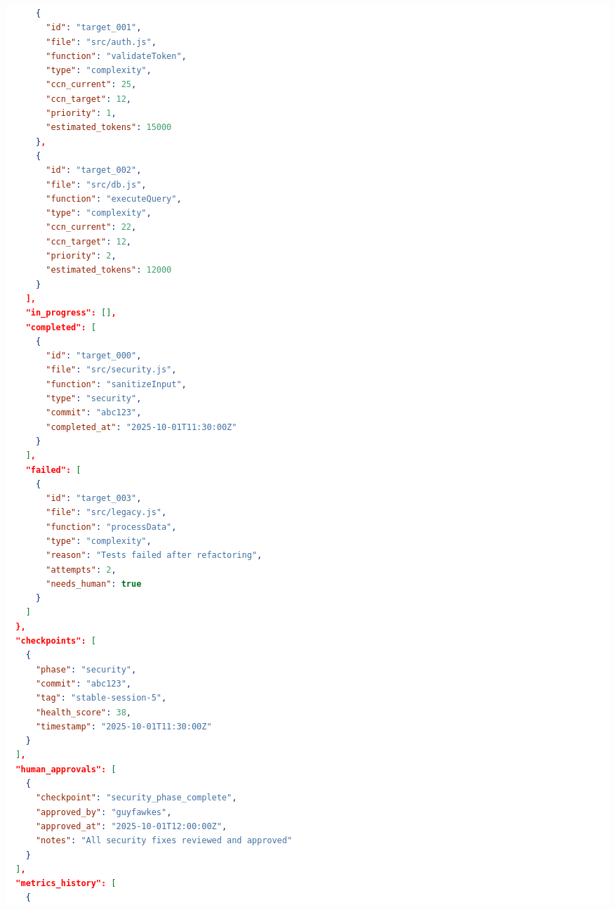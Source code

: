 ```json
      {
        "id": "target_001",
        "file": "src/auth.js",
        "function": "validateToken",
        "type": "complexity",
        "ccn_current": 25,
        "ccn_target": 12,
        "priority": 1,
        "estimated_tokens": 15000
      },
      {
        "id": "target_002",
        "file": "src/db.js",
        "function": "executeQuery",
        "type": "complexity",
        "ccn_current": 22,
        "ccn_target": 12,
        "priority": 2,
        "estimated_tokens": 12000
      }
    ],
    "in_progress": [],
    "completed": [
      {
        "id": "target_000",
        "file": "src/security.js",
        "function": "sanitizeInput",
        "type": "security",
        "commit": "abc123",
        "completed_at": "2025-10-01T11:30:00Z"
      }
    ],
    "failed": [
      {
        "id": "target_003",
        "file": "src/legacy.js",
        "function": "processData",
        "type": "complexity",
        "reason": "Tests failed after refactoring",
        "attempts": 2,
        "needs_human": true
      }
    ]
  },
  "checkpoints": [
    {
      "phase": "security",
      "commit": "abc123",
      "tag": "stable-session-5",
      "health_score": 38,
      "timestamp": "2025-10-01T11:30:00Z"
    }
  ],
  "human_approvals": [
    {
      "checkpoint": "security_phase_complete",
      "approved_by": "guyfawkes",
      "approved_at": "2025-10-01T12:00:00Z",
      "notes": "All security fixes reviewed and approved"
    }
  ],
  "metrics_history": [
    {
```